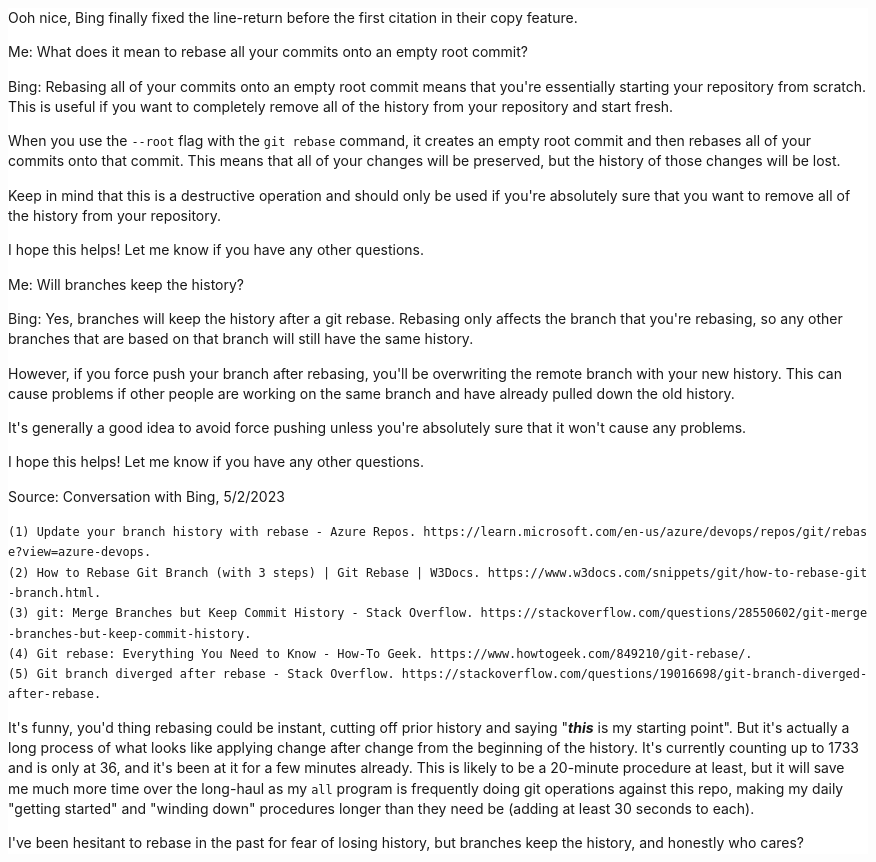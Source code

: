 
Ooh nice, Bing finally fixed the line-return before the first citation in their
copy feature.

Me: What does it mean to rebase all your commits onto an empty root commit?

Bing: Rebasing all of your commits onto an empty root commit means that you're essentially starting your repository from scratch. This is useful if you want to completely remove all of the history from your repository and start fresh.

When you use the `--root` flag with the `git rebase` command, it creates an empty root commit and then rebases all of your commits onto that commit. This means that all of your changes will be preserved, but the history of those changes will be lost.

Keep in mind that this is a destructive operation and should only be used if you're absolutely sure that you want to remove all of the history from your repository.

I hope this helps! Let me know if you have any other questions.

Me: Will branches keep the history?

Bing: Yes, branches will keep the history after a git rebase. Rebasing only affects the branch that you're rebasing, so any other branches that are based on that branch will still have the same history.

However, if you force push your branch after rebasing, you'll be overwriting the remote branch with your new history. This can cause problems if other people are working on the same branch and have already pulled down the old history.

It's generally a good idea to avoid force pushing unless you're absolutely sure that it won't cause any problems.

I hope this helps! Let me know if you have any other questions.

Source: Conversation with Bing, 5/2/2023

    (1) Update your branch history with rebase - Azure Repos. https://learn.microsoft.com/en-us/azure/devops/repos/git/rebase?view=azure-devops.
    (2) How to Rebase Git Branch (with 3 steps) | Git Rebase | W3Docs. https://www.w3docs.com/snippets/git/how-to-rebase-git-branch.html.
    (3) git: Merge Branches but Keep Commit History - Stack Overflow. https://stackoverflow.com/questions/28550602/git-merge-branches-but-keep-commit-history.
    (4) Git rebase: Everything You Need to Know - How-To Geek. https://www.howtogeek.com/849210/git-rebase/.
    (5) Git branch diverged after rebase - Stack Overflow. https://stackoverflow.com/questions/19016698/git-branch-diverged-after-rebase.

It's funny, you'd thing rebasing could be instant, cutting off prior history
and saying "***this*** is my starting point". But it's actually a long process
of what looks like applying change after change from the beginning of the
history. It's currently counting up to 1733 and is only at 36, and it's been at
it for a few minutes already. This is likely to be a 20-minute procedure at
least, but it will save me much more time over the long-haul as my `all`
program is frequently doing git operations against this repo, making my daily
"getting started" and "winding down" procedures longer than they need be
(adding at least 30 seconds to each).

I've been hesitant to rebase in the past for fear of losing history, but
branches keep the history, and honestly who cares?
